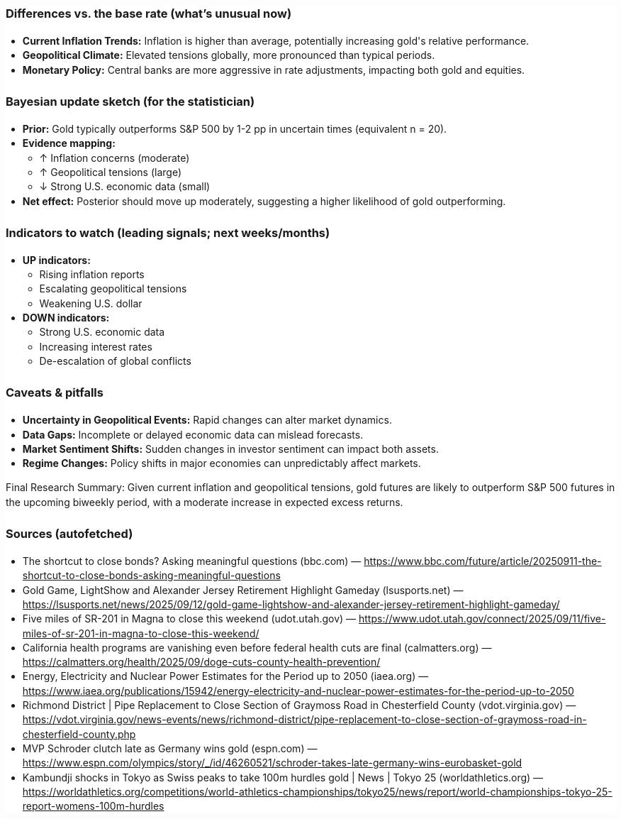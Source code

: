 ### Differences vs. the base rate (what’s unusual now)
- **Current Inflation Trends:** Inflation is higher than average, potentially increasing gold's relative performance.
- **Geopolitical Climate:** Elevated tensions globally, more pronounced than typical periods.
- **Monetary Policy:** Central banks are more aggressive in rate adjustments, impacting both gold and equities.

### Bayesian update sketch (for the statistician)
- **Prior:** Gold typically outperforms S&P 500 by 1-2 pp in uncertain times (equivalent n = 20).
- **Evidence mapping:**
  - ↑ Inflation concerns (moderate)
  - ↑ Geopolitical tensions (large)
  - ↓ Strong U.S. economic data (small)
- **Net effect:** Posterior should move up moderately, suggesting a higher likelihood of gold outperforming.

### Indicators to watch (leading signals; next weeks/months)
- **UP indicators:**
  - Rising inflation reports
  - Escalating geopolitical tensions
  - Weakening U.S. dollar
- **DOWN indicators:**
  - Strong U.S. economic data
  - Increasing interest rates
  - De-escalation of global conflicts

### Caveats & pitfalls
- **Uncertainty in Geopolitical Events:** Rapid changes can alter market dynamics.
- **Data Gaps:** Incomplete or delayed economic data can mislead forecasts.
- **Market Sentiment Shifts:** Sudden changes in investor sentiment can impact both assets.
- **Regime Changes:** Policy shifts in major economies can unpredictably affect markets.

Final Research Summary: Given current inflation and geopolitical tensions, gold futures are likely to outperform S&P 500 futures in the upcoming biweekly period, with a moderate increase in expected excess returns.

### Sources (autofetched)
- The shortcut to close bonds? Asking meaningful questions (bbc.com) — https://www.bbc.com/future/article/20250911-the-shortcut-to-close-bonds-asking-meaningful-questions
- Gold Game, LightShow and Alexander Jersey Retirement Highlight Gameday (lsusports.net) — https://lsusports.net/news/2025/09/12/gold-game-lightshow-and-alexander-jersey-retirement-highlight-gameday/
- Five miles of SR-201 in Magna to close this weekend (udot.utah.gov) — https://www.udot.utah.gov/connect/2025/09/11/five-miles-of-sr-201-in-magna-to-close-this-weekend/
- California health programs are vanishing even before federal health cuts are final (calmatters.org) — https://calmatters.org/health/2025/09/doge-cuts-county-health-prevention/
- Energy, Electricity and Nuclear Power Estimates for the Period up to 2050 (iaea.org) — https://www.iaea.org/publications/15942/energy-electricity-and-nuclear-power-estimates-for-the-period-up-to-2050
- Richmond District | Pipe Replacement to Close Section of Graymoss Road in Chesterfield County (vdot.virginia.gov) — https://vdot.virginia.gov/news-events/news/richmond-district/pipe-replacement-to-close-section-of-graymoss-road-in-chesterfield-county.php
- MVP Schroder clutch late as Germany wins gold (espn.com) — https://www.espn.com/olympics/story/_/id/46260521/schroder-takes-late-germany-wins-eurobasket-gold
- Kambundji shocks in Tokyo as Swiss peaks to take 100m hurdles gold | News | Tokyo 25 (worldathletics.org) — https://worldathletics.org/competitions/world-athletics-championships/tokyo25/news/report/world-championships-tokyo-25-report-womens-100m-hurdles
